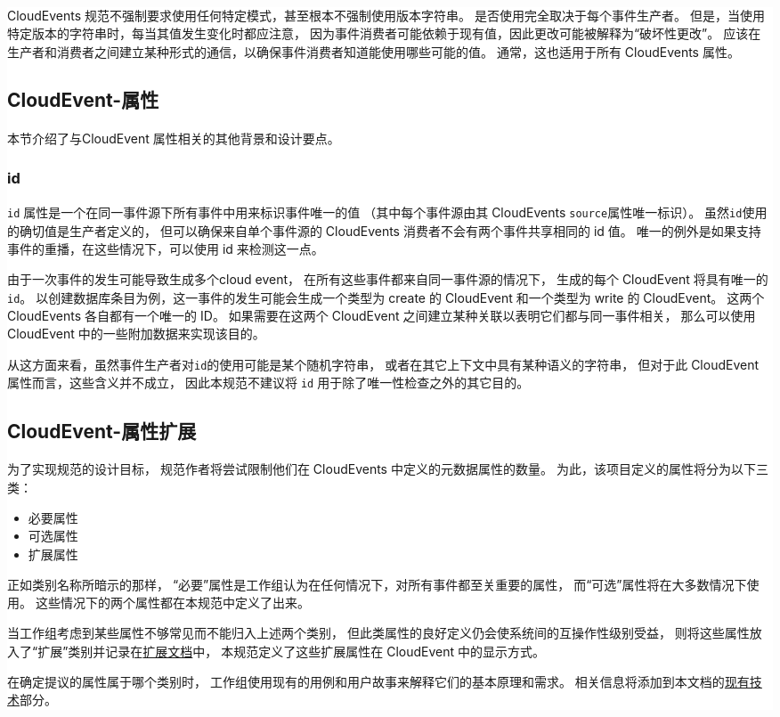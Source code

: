CloudEvents 规范不强制要求使用任何特定模式，甚至根本不强制使用版本字符串。
是否使用完全取决于每个事件生产者。
但是，当使用特定版本的字符串时，每当其值发生变化时都应注意，
因为事件消费者可能依赖于现有值，因此更改可能被解释为“破坏性更改”。
应该在生产者和消费者之间建立某种形式的通信，以确保事件消费者知道能使用哪些可能的值。 
通常，这也适用于所有 CloudEvents 属性。

## CloudEvent-属性

本节介绍了与CloudEvent 属性相关的其他背景和设计要点。

### id

`id` 属性是一个在同一事件源下所有事件中用来标识事件唯一的值
（其中每个事件源由其 CloudEvents `source`属性唯一标识）。
虽然`id`使用的确切值是生产者定义的，
但可以确保来自单个事件源的 CloudEvents 消费者不会有两个事件共享相同的 id 值。
唯一的例外是如果支持事件的重播，在这些情况下，可以使用 id 来检测这一点。

由于一次事件的发生可能导致生成多个cloud event，
在所有这些事件都来自同一事件源的情况下，
生成的每个 CloudEvent 将具有唯一的 `id`。 
以创建数据库条目为例，这一事件的发生可能会生成一个类型为 create 的 CloudEvent 
和一个类型为 write 的 CloudEvent。 
这两个 CloudEvents 各自都有一个唯一的 ID。 
如果需要在这两个 CloudEvent 之间建立某种关联以表明它们都与同一事件相关，
那么可以使用 CloudEvent 中的一些附加数据来实现该目的。

从这方面来看，虽然事件生产者对`id`的使用可能是某个随机字符串，
或者在其它上下文中具有某种语义的字符串，
但对于此 CloudEvent 属性而言，这些含义并不成立，
因此本规范不建议将 `id` 用于除了唯一性检查之外的其它目的。

## CloudEvent-属性扩展

为了实现规范的设计目标，
规范作者将尝试限制他们在 CloudEvents 中定义的元数据属性的数量。 
为此，该项目定义的属性将分为以下三类：

- 必要属性
- 可选属性
- 扩展属性

正如类别名称所暗示的那样，
“必要”属性是工作组认为在任何情况下，对所有事件都至关重要的属性，
而“可选”属性将在大多数情况下使用。 这些情况下的两个属性都在本规范中定义了出来。

当工作组考虑到某些属性不够常见而不能归入上述两个类别，
但此类属性的良好定义仍会使系统间的互操作性级别受益，
则将这些属性放入了“扩展”类别并记录在[扩展文档](documented-extensions.md)中，
本规范定义了这些扩展属性在 CloudEvent 中的显示方式。

在确定提议的属性属于哪个类别时，
工作组使用现有的用例和用户故事来解释它们的基本原理和需求。 
相关信息将添加到本文档的[现有技术](#prior-art)部分。
